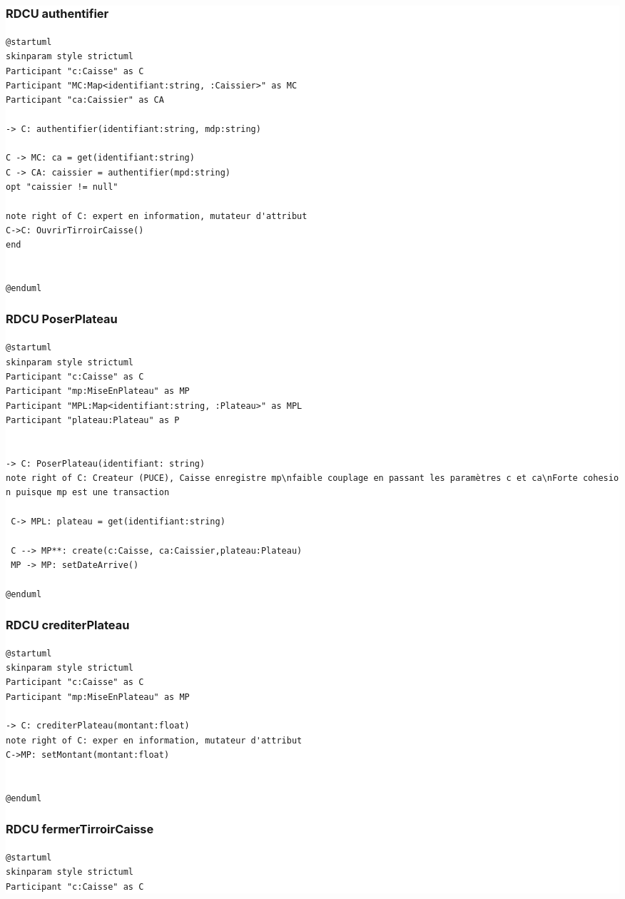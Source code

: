 ### RDCU authentifier
```plantuml
@startuml
skinparam style strictuml
Participant "c:Caisse" as C
Participant "MC:Map<identifiant:string, :Caissier>" as MC
Participant "ca:Caissier" as CA
 
-> C: authentifier(identifiant:string, mdp:string)

C -> MC: ca = get(identifiant:string)
C -> CA: caissier = authentifier(mpd:string)
opt "caissier != null"

note right of C: expert en information, mutateur d'attribut
C->C: OuvrirTirroirCaisse()
end


@enduml
```

### RDCU PoserPlateau
```plantuml
@startuml
skinparam style strictuml
Participant "c:Caisse" as C
Participant "mp:MiseEnPlateau" as MP
Participant "MPL:Map<identifiant:string, :Plateau>" as MPL
Participant "plateau:Plateau" as P


-> C: PoserPlateau(identifiant: string)
note right of C: Createur (PUCE), Caisse enregistre mp\nfaible couplage en passant les paramètres c et ca\nForte cohesion puisque mp est une transaction

 C-> MPL: plateau = get(identifiant:string)

 C --> MP**: create(c:Caisse, ca:Caissier,plateau:Plateau)
 MP -> MP: setDateArrive()

@enduml
```
### RDCU crediterPlateau
```plantuml
@startuml 
skinparam style strictuml
Participant "c:Caisse" as C
Participant "mp:MiseEnPlateau" as MP

-> C: crediterPlateau(montant:float)
note right of C: exper en information, mutateur d'attribut
C->MP: setMontant(montant:float)


@enduml
```
### RDCU fermerTirroirCaisse
```plantuml
@startuml
skinparam style strictuml
Participant "c:Caisse" as C

```